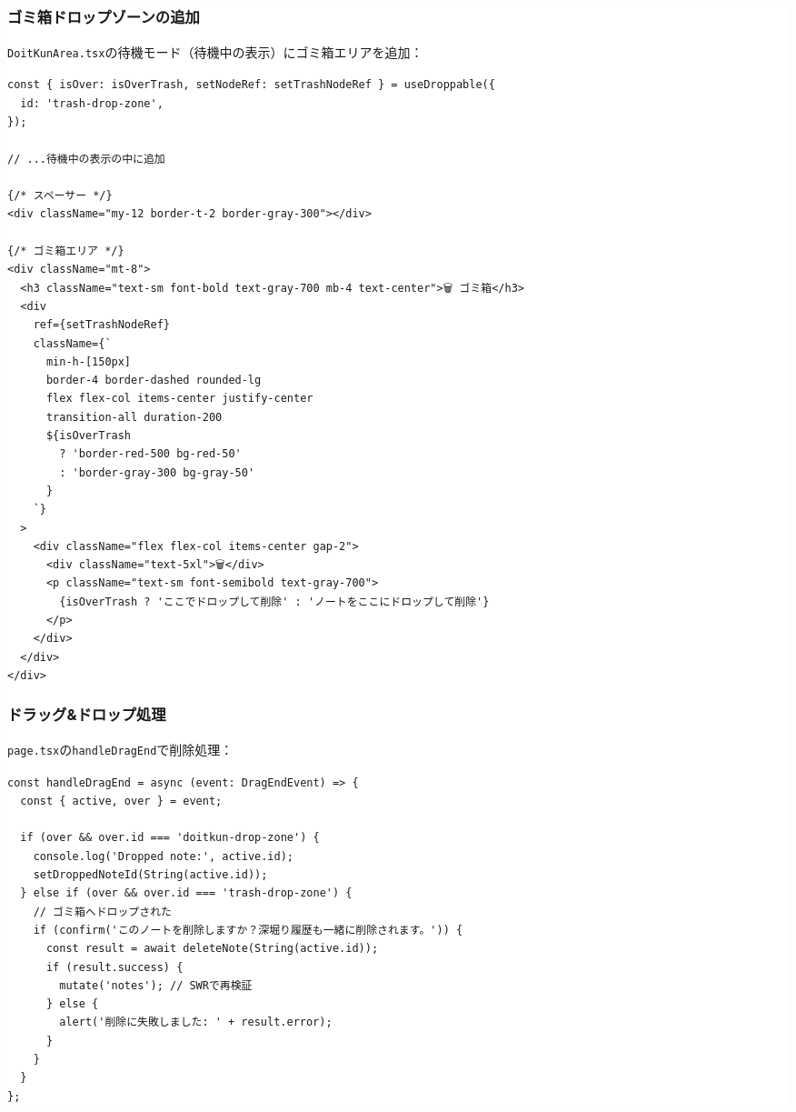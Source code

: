 ### ゴミ箱ドロップゾーンの追加
`DoitKunArea.tsx`の待機モード（待機中の表示）にゴミ箱エリアを追加：
```tsx
const { isOver: isOverTrash, setNodeRef: setTrashNodeRef } = useDroppable({
  id: 'trash-drop-zone',
});

// ...待機中の表示の中に追加

{/* スペーサー */}
<div className="my-12 border-t-2 border-gray-300"></div>

{/* ゴミ箱エリア */}
<div className="mt-8">
  <h3 className="text-sm font-bold text-gray-700 mb-4 text-center">🗑️ ゴミ箱</h3>
  <div
    ref={setTrashNodeRef}
    className={`
      min-h-[150px]
      border-4 border-dashed rounded-lg
      flex flex-col items-center justify-center
      transition-all duration-200
      ${isOverTrash
        ? 'border-red-500 bg-red-50'
        : 'border-gray-300 bg-gray-50'
      }
    `}
  >
    <div className="flex flex-col items-center gap-2">
      <div className="text-5xl">🗑️</div>
      <p className="text-sm font-semibold text-gray-700">
        {isOverTrash ? 'ここでドロップして削除' : 'ノートをここにドロップして削除'}
      </p>
    </div>
  </div>
</div>
```

### ドラッグ&ドロップ処理
`page.tsx`の`handleDragEnd`で削除処理：
```tsx
const handleDragEnd = async (event: DragEndEvent) => {
  const { active, over } = event;

  if (over && over.id === 'doitkun-drop-zone') {
    console.log('Dropped note:', active.id);
    setDroppedNoteId(String(active.id));
  } else if (over && over.id === 'trash-drop-zone') {
    // ゴミ箱へドロップされた
    if (confirm('このノートを削除しますか？深堀り履歴も一緒に削除されます。')) {
      const result = await deleteNote(String(active.id));
      if (result.success) {
        mutate('notes'); // SWRで再検証
      } else {
        alert('削除に失敗しました: ' + result.error);
      }
    }
  }
};
```
